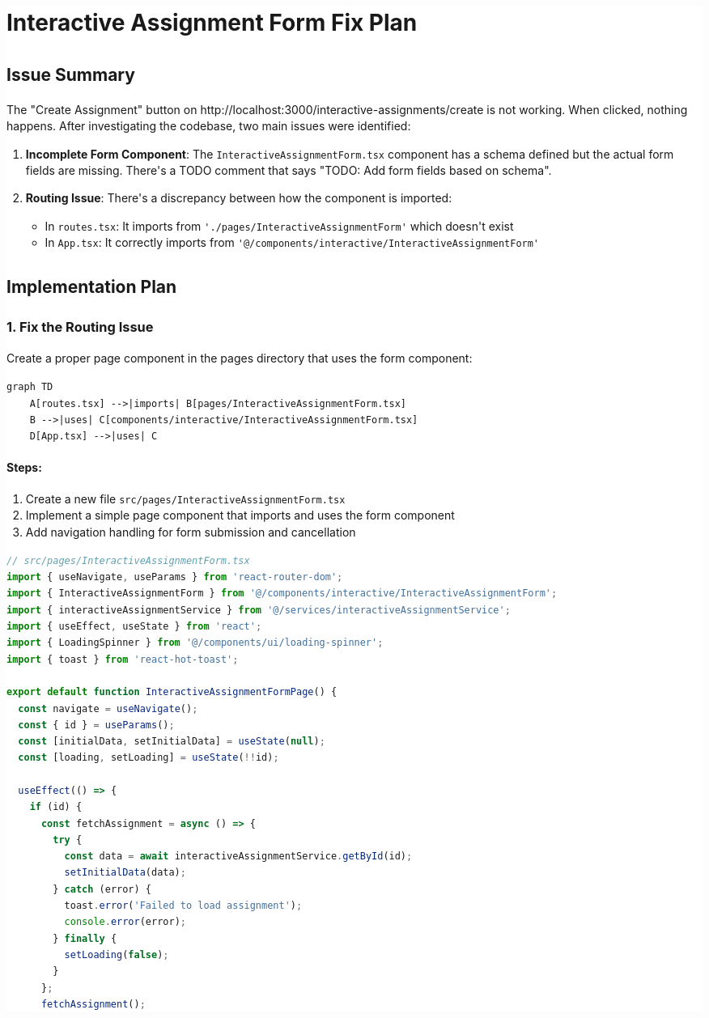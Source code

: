 # Interactive Assignment Form Fix Plan

## Issue Summary

The "Create Assignment" button on http://localhost:3000/interactive-assignments/create is not working. When clicked, nothing happens. After investigating the codebase, two main issues were identified:

1. **Incomplete Form Component**: The `InteractiveAssignmentForm.tsx` component has a schema defined but the actual form fields are missing. There's a TODO comment that says "TODO: Add form fields based on schema".

2. **Routing Issue**: There's a discrepancy between how the component is imported:
   - In `routes.tsx`: It imports from `'./pages/InteractiveAssignmentForm'` which doesn't exist
   - In `App.tsx`: It correctly imports from `'@/components/interactive/InteractiveAssignmentForm'`

## Implementation Plan

### 1. Fix the Routing Issue

Create a proper page component in the pages directory that uses the form component:

```mermaid
graph TD
    A[routes.tsx] -->|imports| B[pages/InteractiveAssignmentForm.tsx]
    B -->|uses| C[components/interactive/InteractiveAssignmentForm.tsx]
    D[App.tsx] -->|uses| C
```

#### Steps:

1. Create a new file `src/pages/InteractiveAssignmentForm.tsx`
2. Implement a simple page component that imports and uses the form component
3. Add navigation handling for form submission and cancellation

```typescript
// src/pages/InteractiveAssignmentForm.tsx
import { useNavigate, useParams } from 'react-router-dom';
import { InteractiveAssignmentForm } from '@/components/interactive/InteractiveAssignmentForm';
import { interactiveAssignmentService } from '@/services/interactiveAssignmentService';
import { useEffect, useState } from 'react';
import { LoadingSpinner } from '@/components/ui/loading-spinner';
import { toast } from 'react-hot-toast';

export default function InteractiveAssignmentFormPage() {
  const navigate = useNavigate();
  const { id } = useParams();
  const [initialData, setInitialData] = useState(null);
  const [loading, setLoading] = useState(!!id);

  useEffect(() => {
    if (id) {
      const fetchAssignment = async () => {
        try {
          const data = await interactiveAssignmentService.getById(id);
          setInitialData(data);
        } catch (error) {
          toast.error('Failed to load assignment');
          console.error(error);
        } finally {
          setLoading(false);
        }
      };
      fetchAssignment();
```